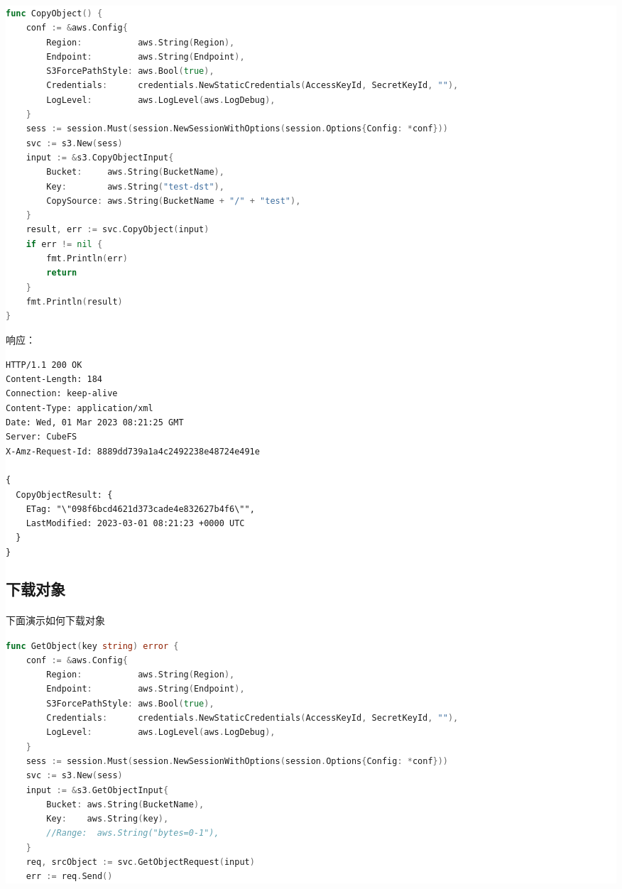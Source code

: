 ```go
func CopyObject() {
	conf := &aws.Config{
		Region:           aws.String(Region),
		Endpoint:         aws.String(Endpoint),
		S3ForcePathStyle: aws.Bool(true),
		Credentials:      credentials.NewStaticCredentials(AccessKeyId, SecretKeyId, ""),
		LogLevel:         aws.LogLevel(aws.LogDebug),
	}
	sess := session.Must(session.NewSessionWithOptions(session.Options{Config: *conf}))
	svc := s3.New(sess)
	input := &s3.CopyObjectInput{
		Bucket:     aws.String(BucketName),
		Key:        aws.String("test-dst"),
		CopySource: aws.String(BucketName + "/" + "test"),
	}
	result, err := svc.CopyObject(input)
	if err != nil {
		fmt.Println(err)
		return
	}
	fmt.Println(result)
}
```

响应：

```http
HTTP/1.1 200 OK
Content-Length: 184
Connection: keep-alive
Content-Type: application/xml
Date: Wed, 01 Mar 2023 08:21:25 GMT
Server: CubeFS
X-Amz-Request-Id: 8889dd739a1a4c2492238e48724e491e

{
  CopyObjectResult: {
    ETag: "\"098f6bcd4621d373cade4e832627b4f6\"",
    LastModified: 2023-03-01 08:21:23 +0000 UTC
  }
}
```

## 下载对象

下面演示如何下载对象

```go
func GetObject(key string) error {
	conf := &aws.Config{
		Region:           aws.String(Region),
		Endpoint:         aws.String(Endpoint),
		S3ForcePathStyle: aws.Bool(true),
		Credentials:      credentials.NewStaticCredentials(AccessKeyId, SecretKeyId, ""),
		LogLevel:         aws.LogLevel(aws.LogDebug),
	}
	sess := session.Must(session.NewSessionWithOptions(session.Options{Config: *conf}))
	svc := s3.New(sess)
	input := &s3.GetObjectInput{
		Bucket: aws.String(BucketName),
		Key:    aws.String(key),
		//Range:  aws.String("bytes=0-1"), 
	}
	req, srcObject := svc.GetObjectRequest(input)
	err := req.Send()
```